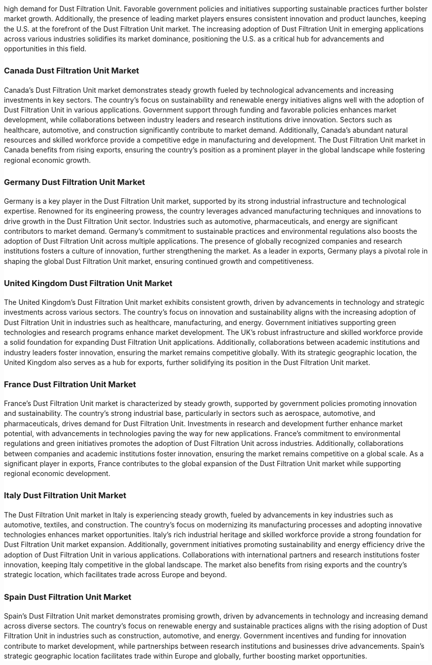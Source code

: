 high demand for Dust Filtration Unit. Favorable government policies and initiatives supporting sustainable practices further bolster market growth. Additionally, the presence of leading market players ensures consistent innovation and product launches, keeping the U.S. at the forefront of the Dust Filtration Unit market. The increasing adoption of Dust Filtration Unit in emerging applications across various industries solidifies its market dominance, positioning the U.S. as a critical hub for advancements and opportunities in this field.</p><h3>Canada Dust Filtration Unit Market</h3><p>Canada&rsquo;s Dust Filtration Unit market demonstrates steady growth fueled by technological advancements and increasing investments in key sectors. The country&rsquo;s focus on sustainability and renewable energy initiatives aligns well with the adoption of Dust Filtration Unit in various applications. Government support through funding and favorable policies enhances market development, while collaborations between industry leaders and research institutions drive innovation. Sectors such as healthcare, automotive, and construction significantly contribute to market demand. Additionally, Canada&rsquo;s abundant natural resources and skilled workforce provide a competitive edge in manufacturing and development. The Dust Filtration Unit market in Canada benefits from rising exports, ensuring the country&rsquo;s position as a prominent player in the global landscape while fostering regional economic growth.</p><h3>Germany Dust Filtration Unit Market</h3><p>Germany is a key player in the Dust Filtration Unit market, supported by its strong industrial infrastructure and technological expertise. Renowned for its engineering prowess, the country leverages advanced manufacturing techniques and innovations to drive growth in the Dust Filtration Unit sector. Industries such as automotive, pharmaceuticals, and energy are significant contributors to market demand. Germany&rsquo;s commitment to sustainable practices and environmental regulations also boosts the adoption of Dust Filtration Unit across multiple applications. The presence of globally recognized companies and research institutions fosters a culture of innovation, further strengthening the market. As a leader in exports, Germany plays a pivotal role in shaping the global Dust Filtration Unit market, ensuring continued growth and competitiveness.</p><h3>United Kingdom Dust Filtration Unit Market</h3><p>The United Kingdom&rsquo;s Dust Filtration Unit market exhibits consistent growth, driven by advancements in technology and strategic investments across various sectors. The country&rsquo;s focus on innovation and sustainability aligns with the increasing adoption of Dust Filtration Unit in industries such as healthcare, manufacturing, and energy. Government initiatives supporting green technologies and research programs enhance market development. The UK&rsquo;s robust infrastructure and skilled workforce provide a solid foundation for expanding Dust Filtration Unit applications. Additionally, collaborations between academic institutions and industry leaders foster innovation, ensuring the market remains competitive globally. With its strategic geographic location, the United Kingdom also serves as a hub for exports, further solidifying its position in the Dust Filtration Unit market.</p><h3>France Dust Filtration Unit Market</h3><p>France&rsquo;s Dust Filtration Unit market is characterized by steady growth, supported by government policies promoting innovation and sustainability. The country&rsquo;s strong industrial base, particularly in sectors such as aerospace, automotive, and pharmaceuticals, drives demand for Dust Filtration Unit. Investments in research and development further enhance market potential, with advancements in technologies paving the way for new applications. France&rsquo;s commitment to environmental regulations and green initiatives promotes the adoption of Dust Filtration Unit across industries. Additionally, collaborations between companies and academic institutions foster innovation, ensuring the market remains competitive on a global scale. As a significant player in exports, France contributes to the global expansion of the Dust Filtration Unit market while supporting regional economic development.</p><h3>Italy Dust Filtration Unit Market</h3><p>The Dust Filtration Unit market in Italy is experiencing steady growth, fueled by advancements in key industries such as automotive, textiles, and construction. The country&rsquo;s focus on modernizing its manufacturing processes and adopting innovative technologies enhances market opportunities. Italy&rsquo;s rich industrial heritage and skilled workforce provide a strong foundation for Dust Filtration Unit market expansion. Additionally, government initiatives promoting sustainability and energy efficiency drive the adoption of Dust Filtration Unit in various applications. Collaborations with international partners and research institutions foster innovation, keeping Italy competitive in the global landscape. The market also benefits from rising exports and the country&rsquo;s strategic location, which facilitates trade across Europe and beyond.</p><h3>Spain Dust Filtration Unit Market</h3><p>Spain&rsquo;s Dust Filtration Unit market demonstrates promising growth, driven by advancements in technology and increasing demand across diverse sectors. The country&rsquo;s focus on renewable energy and sustainable practices aligns with the rising adoption of Dust Filtration Unit in industries such as construction, automotive, and energy. Government incentives and funding for innovation contribute to market development, while partnerships between research institutions and businesses drive advancements. Spain&rsquo;s strategic geographic location facilitates trade within Europe and globally, further boosting market opportunities.